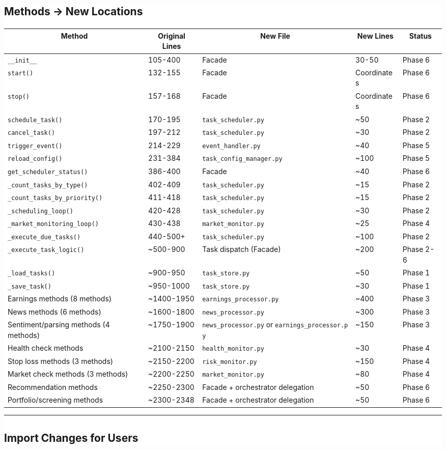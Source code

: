 
## Methods → New Locations

| Method | Original Lines | New File | New Lines | Status |
|--------|----------------|----------|-----------|--------|
| `__init__` | 105-400 | Facade | 30-50 | Phase 6 |
| `start()` | 132-155 | Facade | Coordinates | Phase 6 |
| `stop()` | 157-168 | Facade | Coordinates | Phase 6 |
| `schedule_task()` | 170-195 | `task_scheduler.py` | ~50 | Phase 2 |
| `cancel_task()` | 197-212 | `task_scheduler.py` | ~30 | Phase 2 |
| `trigger_event()` | 214-229 | `event_handler.py` | ~40 | Phase 5 |
| `reload_config()` | 231-384 | `task_config_manager.py` | ~100 | Phase 5 |
| `get_scheduler_status()` | 386-400 | Facade | ~40 | Phase 6 |
| `_count_tasks_by_type()` | 402-409 | `task_scheduler.py` | ~15 | Phase 2 |
| `_count_tasks_by_priority()` | 411-418 | `task_scheduler.py` | ~15 | Phase 2 |
| `_scheduling_loop()` | 420-428 | `task_scheduler.py` | ~30 | Phase 2 |
| `_market_monitoring_loop()` | 430-438 | `market_monitor.py` | ~25 | Phase 4 |
| `_execute_due_tasks()` | 440-500+ | `task_scheduler.py` | ~100 | Phase 2 |
| `_execute_task_logic()` | ~500-900 | Task dispatch (Facade) | ~200 | Phase 2-6 |
| `_load_tasks()` | ~900-950 | `task_store.py` | ~50 | Phase 1 |
| `_save_task()` | ~950-1000 | `task_store.py` | ~30 | Phase 1 |
| Earnings methods (8 methods) | ~1400-1950 | `earnings_processor.py` | ~400 | Phase 3 |
| News methods (6 methods) | ~1600-1800 | `news_processor.py` | ~300 | Phase 3 |
| Sentiment/parsing methods (4 methods) | ~1750-1900 | `news_processor.py` or `earnings_processor.py` | ~150 | Phase 3 |
| Health check methods | ~2100-2150 | `health_monitor.py` | ~30 | Phase 4 |
| Stop loss methods (3 methods) | ~2150-2200 | `risk_monitor.py` | ~150 | Phase 4 |
| Market check methods (3 methods) | ~2200-2250 | `market_monitor.py` | ~80 | Phase 4 |
| Recommendation methods | ~2250-2300 | Facade + orchestrator delegation | ~50 | Phase 6 |
| Portfolio/screening methods | ~2300-2348 | Facade + orchestrator delegation | ~50 | Phase 6 |

---

## Import Changes for Users
